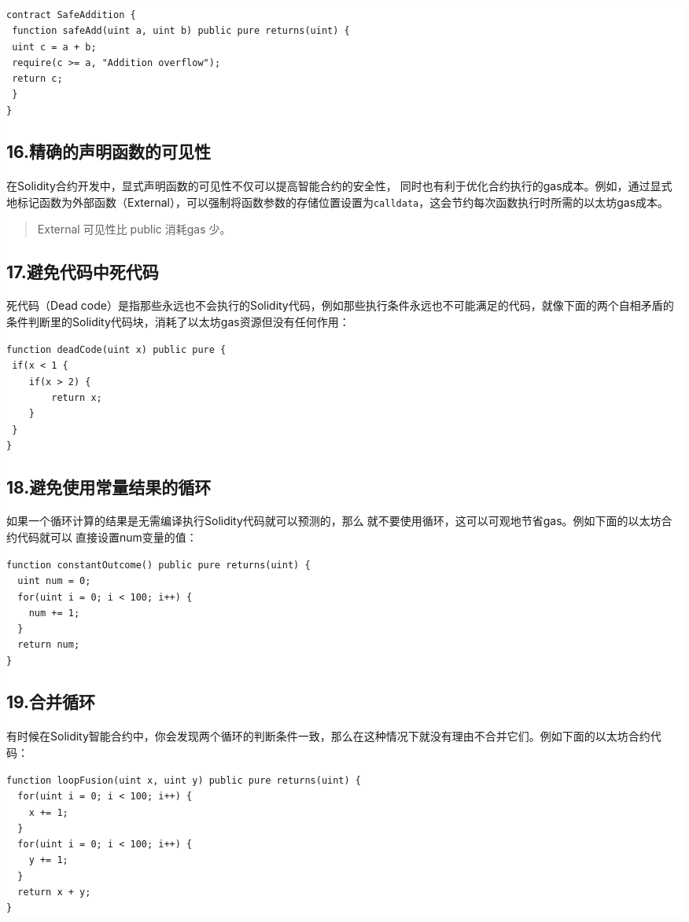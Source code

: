 ```solidity
contract SafeAddition {
 function safeAdd(uint a, uint b) public pure returns(uint) {
 uint c = a + b;
 require(c >= a, "Addition overflow");
 return c;
 }
}
```

## 16.精确的声明函数的可见性

在Solidity合约开发中，显式声明函数的可见性不仅可以提高智能合约的安全性， 同时也有利于优化合约执行的gas成本。例如，通过显式地标记函数为外部函数（External），可以强制将函数参数的存储位置设置为`calldata`，这会节约每次函数执行时所需的以太坊gas成本。

> External 可见性比 public 消耗gas 少。

## 17.避免代码中死代码

死代码（Dead code）是指那些永远也不会执行的Solidity代码，例如那些执行条件永远也不可能满足的代码，就像下面的两个自相矛盾的条件判断里的Solidity代码块，消耗了以太坊gas资源但没有任何作用：

```solidity
function deadCode(uint x) public pure {
 if(x < 1 {
    if(x > 2) {
        return x;
    }
 }
}
```

## 18.避免使用常量结果的循环

如果一个循环计算的结果是无需编译执行Solidity代码就可以预测的，那么 就不要使用循环，这可以可观地节省gas。例如下面的以太坊合约代码就可以 直接设置num变量的值：

```solidity
function constantOutcome() public pure returns(uint) {
  uint num = 0;
  for(uint i = 0; i < 100; i++) {
    num += 1;
  }
  return num;
}
```

## 19.合并循环

有时候在Solidity智能合约中，你会发现两个循环的判断条件一致，那么在这种情况下就没有理由不合并它们。例如下面的以太坊合约代码：

```solidity
function loopFusion(uint x, uint y) public pure returns(uint) {
  for(uint i = 0; i < 100; i++) {
    x += 1;
  }
  for(uint i = 0; i < 100; i++) {
    y += 1;
  }
  return x + y;
}
```
